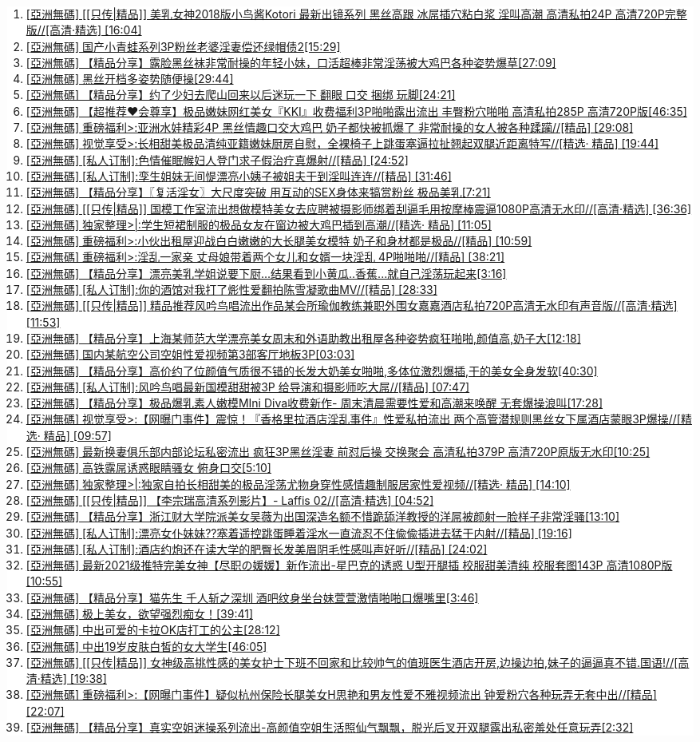 1. [ [亞洲無碼] [[只传|精品]] 美乳女神2018版小鸟酱Kotori 最新出镜系列 黑丝高跟 冰屌插穴粘白浆 淫叫高潮 高清私拍24P 高清720P完整版//[高清·精选] [16:04] ]( https://www.ssp57.cc/embed/9925/1024)
1. [ [亞洲無碼] 国产小青蛙系列3P粉丝老婆淫妻偿还绿帽债2[15:29] ]( http://111.thumbplus.com/embed/1812/)
1. [ [亞洲無碼] 【精品分享】露脸黑丝袜非常耐操的年轻小妹，口活超棒非常淫荡被大鸡巴各种姿势爆草[27:09] ]( https://uuaa015.com/play/video.php?id=70)
1. [ [亞洲無碼] 黑丝开档多姿势随便操[29:44] ]( http://www.99b35.com/embed/127458)
1. [ [亞洲無碼] 【精品分享】约了少妇去爬山回来以后迷玩一下 翻眼 口交 捆绑 玩脚[24:21] ]( https://uuaa015.com/play/video.php?id=73)
1. [ [亞洲無碼] 【超推荐&#10084;&#65039;会尊享】极品嫩妹网红美女『KKI』收费福利3P啪啪露出流出 丰臀粉穴啪啪 高清私拍285P 高清720P版[46:35] ]( http://111.thumbplus.com/embed/11758/)
1. [ [亞洲無碼] 重磅福利&gt;:亚洲水娃精彩4P 黑丝情趣口交大鸡巴 奶子都快被抓爆了 非常耐操的女人被各种蹂躏//[精品] [29:08] ]( https://www.sewo18.com/embed/234/1024)
1. [ [亞洲無碼] 视觉享受&gt;:长相甜美极品清纯亚籍嫩妹厨房自慰，全裸椅子上跳蛋塞逼拉扯翘起双腿近距离特写//[精选· 精品] [19:44] ]( https://www.sewo18.com/embed/454/1024)
1. [ [亞洲無碼] [私人订制]:色情催眠帿妇人登门求子假治疗真爆射//[精品] [24:52] ]( https://www.ccr58.com/embed/910/1024)
1. [ [亞洲無碼] [私人订制]:孪生姐妹无间惿漂亮小姨子被姐夫干到淫叫连连//[精品] [31:46] ]( https://www.ccr58.com/embed/582/1024)
1. [ [亞洲無碼] 【精品分享】〖复活淫女〗大尺度突破 用互动的SEX身体来犒赏粉丝 极品美乳[7:21] ]( https://uuaa015.com/play/video.php?id=76)
1. [ [亞洲無碼] [[只传|精品]] 国模工作室流出想做模特美女去应聘被摄影师绑着刮逼毛用按摩棒震逼1080P高清无水印//[高清·精选] [36:36] ]( https://www.ssp57.cc/embed/8205/1024)
1. [ [亞洲無碼] 独家整理&gt;|:学生短裙制服的极品女友在窗边被大鸡巴插到高潮//[精选· 精品] [11:05] ]( https://www.ccr58.com/embed/808/1024)
1. [ [亞洲無碼] 重磅福利&gt;:小伙出租屋迎战白白嫩嫩的大长腿美女模特 奶子和身材都是极品//[精品] [10:59] ]( https://www.sewo18.com/embed/52/1024)
1. [ [亞洲無碼] 重磅福利&gt;:淫乱一家亲 丈母娘带着两个女儿和女婿一块淫乱 4P啪啪啪//[精品] [38:21] ]( https://www.sewo18.com/embed/780/1024)
1. [ [亞洲無碼] 【精品分享】漂亮美乳学姐说要下厨...结果看到小黄瓜..香蕉...就自己淫荡玩起来[3:16] ]( https://uuaa015.com/play/video.php?id=74)
1. [ [亞洲無碼] [私人订制]:你的酒馆对我打了烿性爱翻拍陈雪凝歌曲MV//[精品] [28:33] ]( https://www.ccr58.com/embed/681/1024)
1. [ [亞洲無碼] [[只传|精品]] 精品推荐风吟鸟唱流出作品某会所瑜伽教练兼职外围女嘉嘉酒店私拍720P高清无水印有声音版//[高清·精选] [11:53] ]( https://www.ssp57.cc/embed/9381/1024)
1. [ [亞洲無碼] 【精品分享】上海某师范大学漂亮美女周末和外语助教出租屋各种姿势疯狂啪啪,颜值高,奶子大[12:18] ]( https://uuaa015.com/play/video.php?id=78)
1. [ [亞洲無碼] 国内某航空公司空姐性爱视频第3部客厅地板3P[03:03] ]( http://111.thumbplus.com/embed/1828/)
1. [ [亞洲無碼] 【精品分享】高价约了位颜值气质很不错的长发大奶美女啪啪,多体位激烈爆插,干的美女全身发软[40:30] ]( https://uuaa015.com/play/video.php?id=67)
1. [ [亞洲無碼] [私人订制]:风吟鸟唱最新国模甜甜被3P 给导演和摄影师吃大屌//[精品] [07:47] ]( https://www.ccr58.com/embed/772/1024)
1. [ [亞洲無碼] 【精品分享】极品爆乳素人嫩模MIni Diva收费新作- 周末清晨需要性爱和高潮来唤醒 无套爆操浪叫[17:28] ]( https://uuaa015.com/play/video.php?id=69)
1. [ [亞洲無碼] 视觉享受&gt;:【网曝门事件】震惊！『香格里拉酒店淫乱事件』性爱私拍流出 两个高管潜规则黑丝女下属酒店蒙眼3P爆操//[精选· 精品] [09:57] ]( https://www.sewo18.com/embed/488/1024)
1. [ [亞洲無碼] 最新换妻俱乐部内部论坛私密流出 疯狂3P黑丝淫妻 前怼后操 交换聚会 高清私拍379P 高清720P原版无水印[10:25] ]( http://111.thumbplus.com/embed/11924/)
1. [ [亞洲無碼] 高铁露屌诱惑眼睛骚女 俯身口交[5:10] ]( http://www.99b35.com/embed/127459)
1. [ [亞洲無碼] 独家整理&gt;|:独家自拍长相甜美的极品淫荡尤物身穿性感情趣制服居家性爱视频//[精选· 精品] [14:10] ]( https://www.ccr58.com/embed/762/1024)
1. [ [亞洲無碼] [[只传|精品]] 【李宗瑞高清系列影片】- Laffis 02//[高清·精选] [04:52] ]( https://www.ssp57.cc/embed/10126/1024)
1. [ [亞洲無碼] 【精品分享】浙江财大学院派美女吴薇为出国深造名额不惜跪舔洋教授的洋屌被颜射一脸样子非常淫骚[13:10] ]( https://uuaa015.com/play/video.php?id=66)
1. [ [亞洲無碼] [私人订制]:漂亮女仆妹妹??塞着遥控跳蛋睡着淫水一直流忍不住偸偸插进去猛干内射//[精品] [19:16] ]( https://www.ccr58.com/embed/469/1024)
1. [ [亞洲無碼] [私人订制]:酒店约炮还在读大学的肥臀长发美眉阴毛性感叫声好听//[精品] [24:02] ]( https://www.ccr58.com/embed/548/1024)
1. [ [亞洲無碼] 最新2021级推特完美女神【尽职の媛媛】新作流出-星巴克的诱惑 U型开腿插 校服甜美清纯 校服套图143P 高清1080P版[10:55] ]( http://111.thumbplus.com/embed/11923/)
1. [ [亞洲無碼] 【精品分享】猫先生 千人斩之深圳 酒吧纹身坐台妹萱萱激情啪啪口爆嘴里[3:46] ]( https://uuaa015.com/play/video.php?id=71)
1. [ [亞洲無碼] 极上美女，欲望强烈痴女！[39:41] ]( http://www.99b35.com/embed/127451)
1. [ [亞洲無碼] 中出可爱的卡拉OK店打工的公主[28:12] ]( http://www.99b35.com/embed/127450)
1. [ [亞洲無碼] 中出19岁皮肤白皙的女大学生[46:05] ]( http://www.99b35.com/embed/127448)
1. [ [亞洲無碼] [[只传|精品]] 女神级高挑性感的美女护士下班不回家和比较帅气的值班医生酒店开房,边操边拍,妹子的逼逼真不错.国语!//[高清·精选] [19:38] ]( https://www.ssp57.cc/embed/5046/1024)
1. [ [亞洲無碼] 重磅福利&gt;:【网曝门事件】疑似杭州保险长腿美女H思艳和男友性爱不雅视频流出 钟爱粉穴各种玩弄无套中出//[精品] [22:07] ]( https://www.sewo18.com/embed/495/1024)
1. [ [亞洲無碼] 【精品分享】真实空姐迷操系列流出-高颜值空姐生活照仙气飘飘，脱光后叉开双腿露出私密羞处任意玩弄[2:32] ]( https://uuaa015.com/play/video.php?id=59)